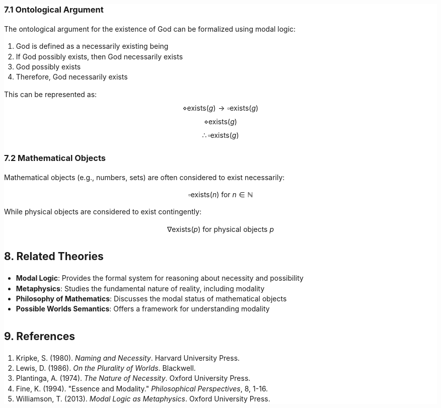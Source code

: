 ### 7.1 Ontological Argument

The ontological argument for the existence of God can be formalized using modal logic:

1. God is defined as a necessarily existing being
2. If God possibly exists, then God necessarily exists
3. God possibly exists
4. Therefore, God necessarily exists

This can be represented as:
$$\diamond \text{exists}(g) \rightarrow \square \text{exists}(g)$$
$$\diamond \text{exists}(g)$$
$$\therefore \square \text{exists}(g)$$

### 7.2 Mathematical Objects

Mathematical objects (e.g., numbers, sets) are often considered to exist necessarily:

$$\square \text{exists}(n) \text{ for } n \in \mathbb{N}$$

While physical objects are considered to exist contingently:

$$\nabla \text{exists}(p) \text{ for physical objects } p$$

## 8. Related Theories

- **Modal Logic**: Provides the formal system for reasoning about necessity and possibility
- **Metaphysics**: Studies the fundamental nature of reality, including modality
- **Philosophy of Mathematics**: Discusses the modal status of mathematical objects
- **Possible Worlds Semantics**: Offers a framework for understanding modality

## 9. References

1. Kripke, S. (1980). *Naming and Necessity*. Harvard University Press.
2. Lewis, D. (1986). *On the Plurality of Worlds*. Blackwell.
3. Plantinga, A. (1974). *The Nature of Necessity*. Oxford University Press.
4. Fine, K. (1994). "Essence and Modality." *Philosophical Perspectives*, 8, 1-16.
5. Williamson, T. (2013). *Modal Logic as Metaphysics*. Oxford University Press.
